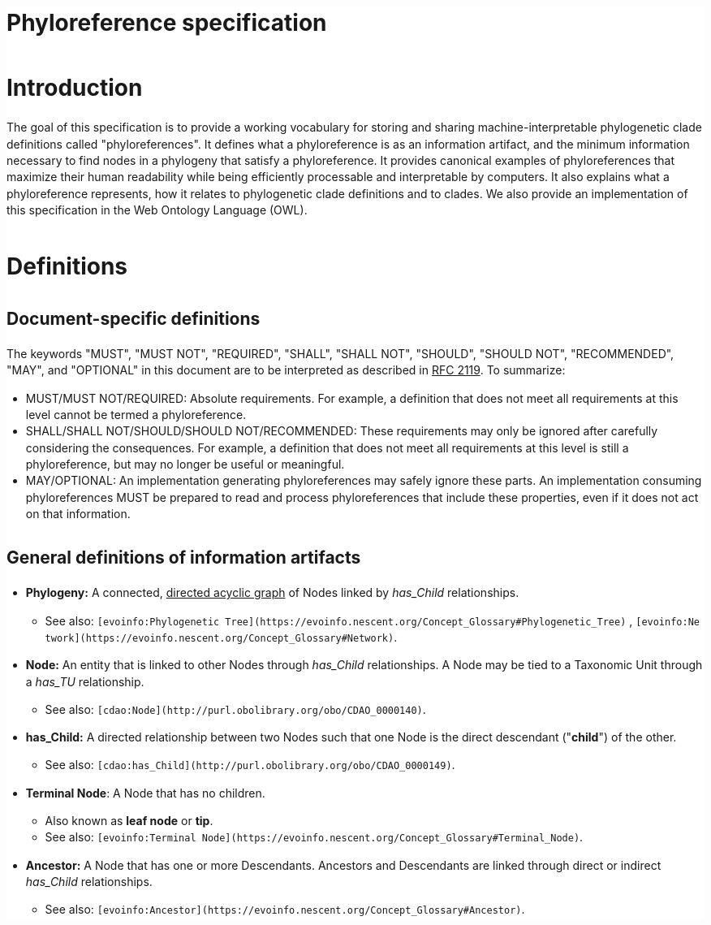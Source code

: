 # Phyloreference specification

# Introduction

The goal of this specification is to provide a working vocabulary for storing and sharing machine-interpretable phylogenetic clade definitions called "phyloreferences". It defines what a phyloreference is as an information artifact, and the minimum information necessary to find nodes in a phylogeny that satisfy a phyloreference. It provides canonical examples of phyloreferences that maximize their human readability while being efficiently processable and interpretable by computers. It also explains what a phyloreference represents, how it relates to phylogenetic clade definitions and to clades. We also provide an implementation of this specification in the Web Ontology Language (OWL).

# Definitions

## Document-specific definitions

The keywords "MUST", "MUST NOT", "REQUIRED", "SHALL", "SHALL NOT", "SHOULD", "SHOULD NOT", "RECOMMENDED",  "MAY", and "OPTIONAL" in this document are to be interpreted as described in [RFC 2119](https://tools.ietf.org/html/rfc2119). To summarize:

- MUST/MUST NOT/REQUIRED: Absolute requirements. For example, a definition that does not meet all requirements at this level cannot be termed a phyloreference.
- SHALL/SHALL NOT/SHOULD/SHOULD NOT/RECOMMENDED: These requirements may only be ignored after carefully considering the consequences. For example, a definition that does not meet all requirements at this level is still a phyloreference, but may no longer be useful or meaningful.
- MAY/OPTIONAL: An implementation generating phyloreferences may safely ignore these parts. An implementation consuming phyloreferences MUST be prepared to read and process phyloreferences that include these properties, even if it does not act on that information.

## General definitions of information artifacts

- **Phylogeny:** A connected, [directed acyclic graph](https://en.wikipedia.org/wiki/Directed_acyclic_graph) of Nodes linked by *has_Child* relationships.
  - See also: `[evoinfo:Phylogenetic Tree](https://evoinfo.nescent.org/Concept_Glossary#Phylogenetic_Tree)` , `[evoinfo:Network](https://evoinfo.nescent.org/Concept_Glossary#Network)`.
  
- **Node:** An entity that is linked to other Nodes through *has_Child* relationships. A Node may be tied to a Taxonomic Unit through a *has_TU* relationship.
  - See also: `[cdao:Node](http://purl.obolibrary.org/obo/CDAO_0000140)`.

- **has_Child:** A directed relationship between two Nodes such that one Node is the direct descendant ("**child**") of the other.
  - See also: `[cdao:has_Child](http://purl.obolibrary.org/obo/CDAO_0000149)`.

- **Terminal Node**: A Node that has no children.
  - Also known as **leaf node** or **tip**.
  -  See also: `[evoinfo:Terminal Node](https://evoinfo.nescent.org/Concept_Glossary#Terminal_Node)`.

- **Ancestor:** A Node that has one or more Descendants. Ancestors and Descendants are linked through direct or indirect *has_Child* relationships.
  - See also: `[evoinfo:Ancestor](https://evoinfo.nescent.org/Concept_Glossary#Ancestor)`.
